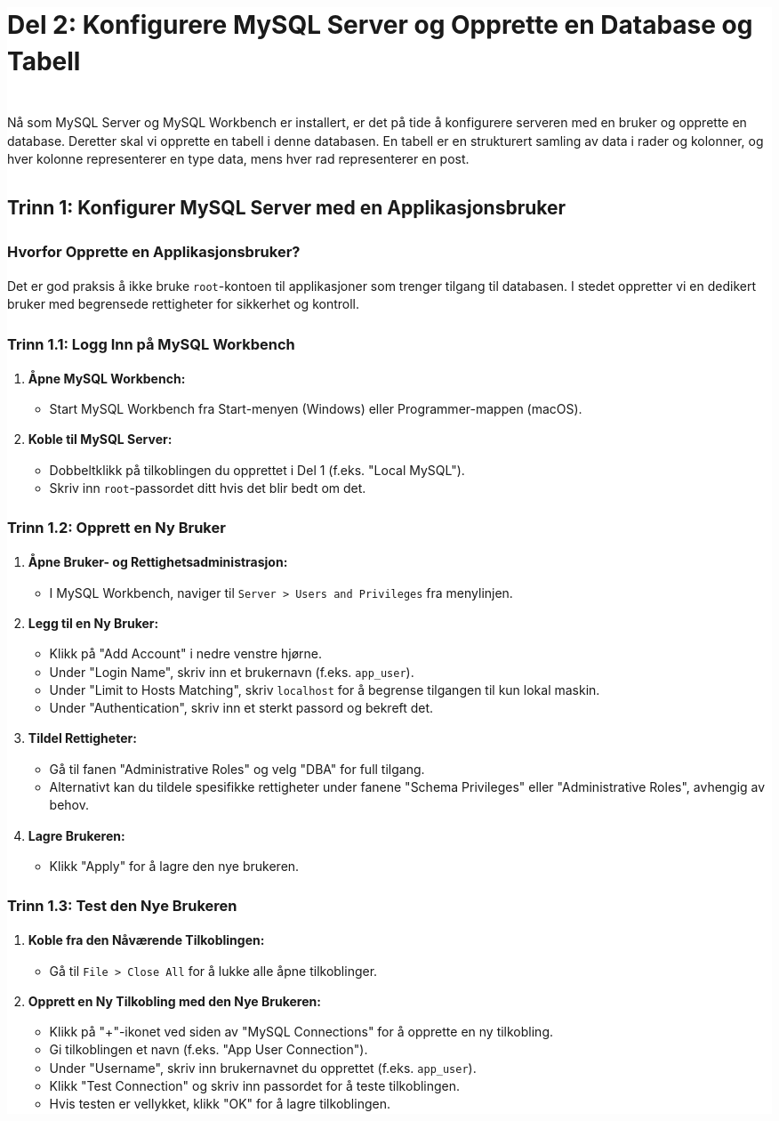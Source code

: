 # Del 2: Konfigurere MySQL Server og Opprette en Database og Tabell

<br>
Nå som MySQL Server og MySQL Workbench er installert, er det på tide å konfigurere serveren med en bruker og opprette en database. Deretter skal vi opprette en tabell i denne databasen. En tabell er en strukturert samling av data i rader og kolonner, og hver kolonne representerer en type data, mens hver rad representerer en post.

## Trinn 1: Konfigurer MySQL Server med en Applikasjonsbruker

### Hvorfor Opprette en Applikasjonsbruker?

Det er god praksis å ikke bruke `root`-kontoen til applikasjoner som trenger tilgang til databasen. I stedet oppretter vi en dedikert bruker med begrensede rettigheter for sikkerhet og kontroll.

### Trinn 1.1: Logg Inn på MySQL Workbench

1. **Åpne MySQL Workbench:**
   - Start MySQL Workbench fra Start-menyen (Windows) eller Programmer-mappen (macOS).

2. **Koble til MySQL Server:**
   - Dobbeltklikk på tilkoblingen du opprettet i Del 1 (f.eks. "Local MySQL").
   - Skriv inn `root`-passordet ditt hvis det blir bedt om det.

### Trinn 1.2: Opprett en Ny Bruker

1. **Åpne Bruker- og Rettighetsadministrasjon:**
   - I MySQL Workbench, naviger til `Server > Users and Privileges` fra menylinjen.

2. **Legg til en Ny Bruker:**
   - Klikk på "Add Account" i nedre venstre hjørne.
   - Under "Login Name", skriv inn et brukernavn (f.eks. `app_user`).
   - Under "Limit to Hosts Matching", skriv `localhost` for å begrense tilgangen til kun lokal maskin.
   - Under "Authentication", skriv inn et sterkt passord og bekreft det.

3. **Tildel Rettigheter:**
   - Gå til fanen "Administrative Roles" og velg "DBA" for full tilgang.
   - Alternativt kan du tildele spesifikke rettigheter under fanene "Schema Privileges" eller "Administrative Roles", avhengig av behov.

4. **Lagre Brukeren:**
   - Klikk "Apply" for å lagre den nye brukeren.

### Trinn 1.3: Test den Nye Brukeren

1. **Koble fra den Nåværende Tilkoblingen:**
   - Gå til `File > Close All` for å lukke alle åpne tilkoblinger.

2. **Opprett en Ny Tilkobling med den Nye Brukeren:**
   - Klikk på "+"-ikonet ved siden av "MySQL Connections" for å opprette en ny tilkobling.
   - Gi tilkoblingen et navn (f.eks. "App User Connection").
   - Under "Username", skriv inn brukernavnet du opprettet (f.eks. `app_user`).
   - Klikk "Test Connection" og skriv inn passordet for å teste tilkoblingen.
   - Hvis testen er vellykket, klikk "OK" for å lagre tilkoblingen.
